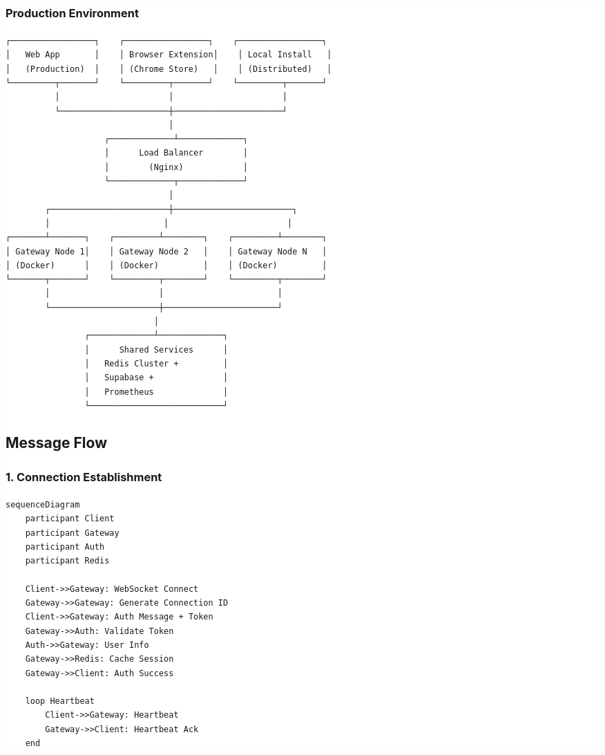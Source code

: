 ### Production Environment

```
┌─────────────────┐    ┌─────────────────┐    ┌─────────────────┐
│   Web App       │    │ Browser Extension│    │ Local Install   │
│   (Production)  │    │ (Chrome Store)   │    │ (Distributed)   │
└─────────┬───────┘    └─────────┬───────┘    └─────────┬───────┘
          │                      │                      │
          └──────────────────────┼──────────────────────┘
                                 │
                    ┌─────────────┴─────────────┐
                    │      Load Balancer        │
                    │        (Nginx)            │
                    └─────────────┬─────────────┘
                                 │
        ┌────────────────────────┼────────────────────────┐
        │                       │                        │
┌───────┴───────┐    ┌─────────┴────────┐    ┌─────────┴────────┐
│ Gateway Node 1│    │ Gateway Node 2   │    │ Gateway Node N   │
│ (Docker)      │    │ (Docker)         │    │ (Docker)         │
└───────┬───────┘    └─────────┬────────┘    └─────────┬────────┘
        │                      │                       │
        └──────────────────────┼───────────────────────┘
                              │
                ┌─────────────┴─────────────┐
                │      Shared Services      │
                │   Redis Cluster +         │
                │   Supabase +              │
                │   Prometheus              │
                └───────────────────────────┘
```

## Message Flow

### 1. Connection Establishment

```mermaid
sequenceDiagram
    participant Client
    participant Gateway
    participant Auth
    participant Redis
    
    Client->>Gateway: WebSocket Connect
    Gateway->>Gateway: Generate Connection ID
    Client->>Gateway: Auth Message + Token
    Gateway->>Auth: Validate Token
    Auth->>Gateway: User Info
    Gateway->>Redis: Cache Session
    Gateway->>Client: Auth Success
    
    loop Heartbeat
        Client->>Gateway: Heartbeat
        Gateway->>Client: Heartbeat Ack
    end
```
